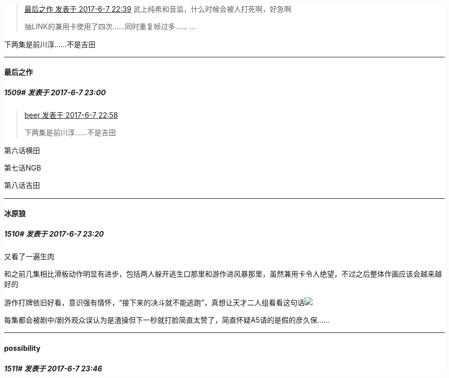 

<blockquote><a href="httphttps://bbs.saraba1st.com/2b/forum.php?mod=redirect&amp;goto=findpost&amp;pid=36188719&amp;ptid=1479404" target="_blank">最后之作 发表于 2017-6-7 22:39</a>
武上纯希和音监，什么时候会被人打死啊，好急啊


抽LINK的兼用卡使用了四次……同时重复帧过多…… ...</blockquote>
下两集是前川淳……不是吉田







*****

####  最后之作  
##### 1509#       发表于 2017-6-7 23:00



<blockquote><a href="httphttps://bbs.saraba1st.com/2b/forum.php?mod=redirect&amp;goto=findpost&amp;pid=36188933&amp;ptid=1479404" target="_blank">beer 发表于 2017-6-7 22:58</a>

下两集是前川淳……不是吉田</blockquote>
第六话横田

第七话NGB

第八话吉田







*****

####  冰原狼  
##### 1510#       发表于 2017-6-7 23:20




又看了一遍生肉

和之前几集相比滑板动作明显有进步，包括两人躲开逃生口那里和游作进风暴那里，虽然兼用卡令人绝望，不过之后整体作画应该会越来越好的

游作打牌依旧好看，意识强有情怀，“接下来的决斗就不能逃跑”，真想让天才二人组看看这句话<img src="https://static.saraba1st.com/image/smiley/face2017/001.png" referrerpolicy="no-referrer">

每集都会被剧中/剧外观众误认为是渣操但下一秒就打脸简直太赞了，简直怀疑A5请的是假的彦久保……







*****

####  possibility  
##### 1511#       发表于 2017-6-7 23:46

